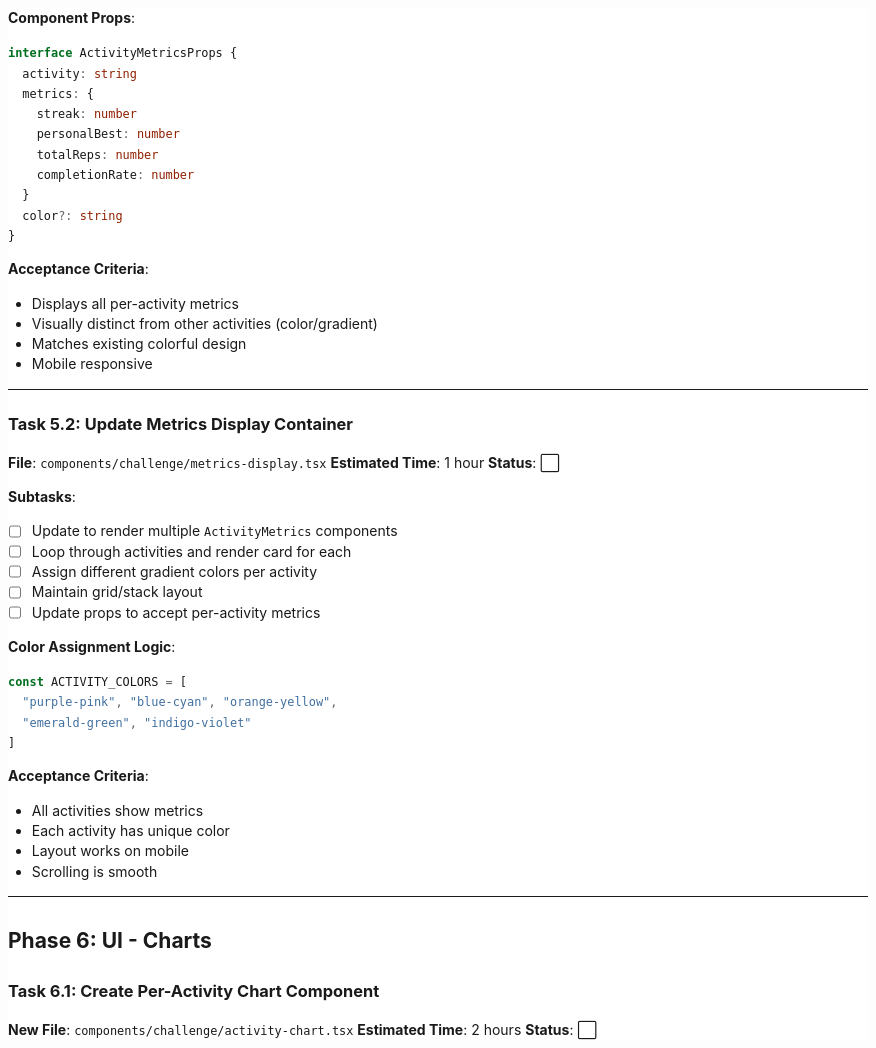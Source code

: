 **Component Props**:
```typescript
interface ActivityMetricsProps {
  activity: string
  metrics: {
    streak: number
    personalBest: number
    totalReps: number
    completionRate: number
  }
  color?: string
}
```

**Acceptance Criteria**:
- Displays all per-activity metrics
- Visually distinct from other activities (color/gradient)
- Matches existing colorful design
- Mobile responsive

---

### Task 5.2: Update Metrics Display Container
**File**: `components/challenge/metrics-display.tsx`
**Estimated Time**: 1 hour
**Status**: ⬜

**Subtasks**:
- [ ] Update to render multiple `ActivityMetrics` components
- [ ] Loop through activities and render card for each
- [ ] Assign different gradient colors per activity
- [ ] Maintain grid/stack layout
- [ ] Update props to accept per-activity metrics

**Color Assignment Logic**:
```typescript
const ACTIVITY_COLORS = [
  "purple-pink", "blue-cyan", "orange-yellow",
  "emerald-green", "indigo-violet"
]
```

**Acceptance Criteria**:
- All activities show metrics
- Each activity has unique color
- Layout works on mobile
- Scrolling is smooth

---

## Phase 6: UI - Charts

### Task 6.1: Create Per-Activity Chart Component
**New File**: `components/challenge/activity-chart.tsx`
**Estimated Time**: 2 hours
**Status**: ⬜
